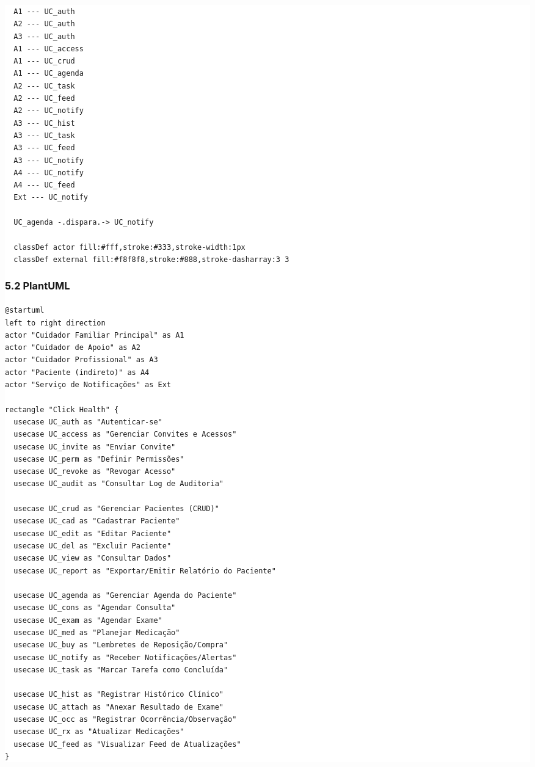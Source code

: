```mermaid
  A1 --- UC_auth
  A2 --- UC_auth
  A3 --- UC_auth
  A1 --- UC_access
  A1 --- UC_crud
  A1 --- UC_agenda
  A2 --- UC_task
  A2 --- UC_feed
  A2 --- UC_notify
  A3 --- UC_hist
  A3 --- UC_task
  A3 --- UC_feed
  A3 --- UC_notify
  A4 --- UC_notify
  A4 --- UC_feed
  Ext --- UC_notify

  UC_agenda -.dispara.-> UC_notify

  classDef actor fill:#fff,stroke:#333,stroke-width:1px
  classDef external fill:#f8f8f8,stroke:#888,stroke-dasharray:3 3
```
### 5.2 PlantUML
```plantuml
@startuml
left to right direction
actor "Cuidador Familiar Principal" as A1
actor "Cuidador de Apoio" as A2
actor "Cuidador Profissional" as A3
actor "Paciente (indireto)" as A4
actor "Serviço de Notificações" as Ext

rectangle "Click Health" {
  usecase UC_auth as "Autenticar-se"
  usecase UC_access as "Gerenciar Convites e Acessos"
  usecase UC_invite as "Enviar Convite"
  usecase UC_perm as "Definir Permissões"
  usecase UC_revoke as "Revogar Acesso"
  usecase UC_audit as "Consultar Log de Auditoria"

  usecase UC_crud as "Gerenciar Pacientes (CRUD)"
  usecase UC_cad as "Cadastrar Paciente"
  usecase UC_edit as "Editar Paciente"
  usecase UC_del as "Excluir Paciente"
  usecase UC_view as "Consultar Dados"
  usecase UC_report as "Exportar/Emitir Relatório do Paciente"

  usecase UC_agenda as "Gerenciar Agenda do Paciente"
  usecase UC_cons as "Agendar Consulta"
  usecase UC_exam as "Agendar Exame"
  usecase UC_med as "Planejar Medicação"
  usecase UC_buy as "Lembretes de Reposição/Compra"
  usecase UC_notify as "Receber Notificações/Alertas"
  usecase UC_task as "Marcar Tarefa como Concluída"

  usecase UC_hist as "Registrar Histórico Clínico"
  usecase UC_attach as "Anexar Resultado de Exame"
  usecase UC_occ as "Registrar Ocorrência/Observação"
  usecase UC_rx as "Atualizar Medicações"
  usecase UC_feed as "Visualizar Feed de Atualizações"
}

```